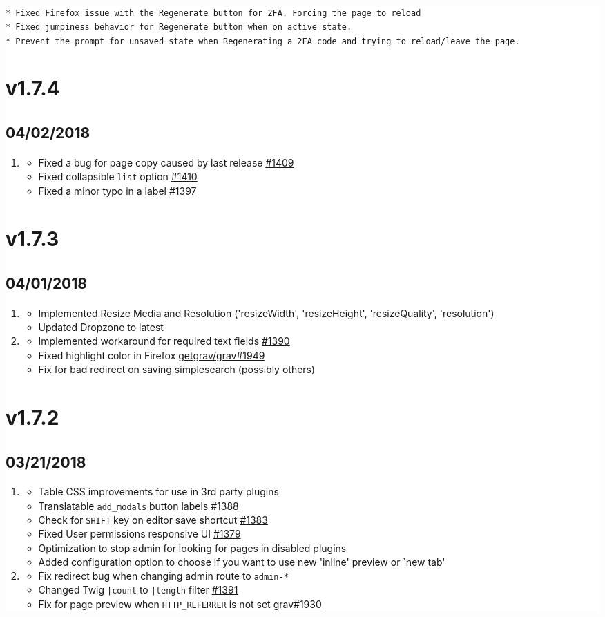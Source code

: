     * Fixed Firefox issue with the Regenerate button for 2FA. Forcing the page to reload
    * Fixed jumpiness behavior for Regenerate button when on active state.
    * Prevent the prompt for unsaved state when Regenerating a 2FA code and trying to reload/leave the page.

# v1.7.4
## 04/02/2018

1. [](#bugfix)
    * Fixed a bug for page copy caused by last release [#1409](https://github.com/getgrav/grav-plugin-admin/pull/1409)
    * Fixed collapsible `list` option [#1410](https://github.com/getgrav/grav-plugin-admin/pull/1410)
    * Fixed a minor typo in a label [#1397](https://github.com/getgrav/grav-plugin-admin/pull/1397)

# v1.7.3
## 04/01/2018

1. [](#new)
    * Implemented Resize Media and Resolution ('resizeWidth', 'resizeHeight', 'resizeQuality', 'resolution')
    * Updated Dropzone to latest
1. [](#bugfix)
    * Implemented workaround for required text fields [#1390](https://github.com/getgrav/grav-plugin-admin/issues/1390)
    * Fixed highlight color in Firefox [getgrav/grav#1949](https://github.com/getgrav/grav/issues/1949)
    * Fix for bad redirect on saving simplesearch (possibly others)

# v1.7.2
## 03/21/2018

1. [](#improved)
    * Table CSS improvements for use in 3rd party plugins
    * Translatable `add_modals` button labels [#1388](https://github.com/getgrav/grav-plugin-admin/issues/1388)
    * Check for `SHIFT` key on editor save shortcut [#1383](https://github.com/getgrav/grav-plugin-admin/issues/1383)
    * Fixed User permissions responsive UI [#1379](https://github.com/getgrav/grav-plugin-admin/issues/1379)
    * Optimization to stop admin for looking for pages in disabled plugins
    * Added configuration option to choose if you want to use new 'inline' preview or `new tab'
1. [](#bugfix)
    * Fix redirect bug when changing admin route to `admin-*`
    * Changed Twig `|count` to `|length` filter [#1391](https://github.com/getgrav/grav-plugin-admin/issues/1391)
    * Fix for page preview when `HTTP_REFERRER` is not set [grav#1930](https://github.com/getgrav/grav/issues/1930)
